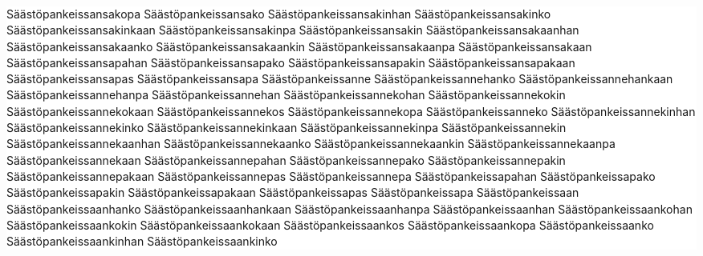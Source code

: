 Säästöpankeissansakopa
Säästöpankeissansako
Säästöpankeissansakinhan
Säästöpankeissansakinko
Säästöpankeissansakinkaan
Säästöpankeissansakinpa
Säästöpankeissansakin
Säästöpankeissansakaanhan
Säästöpankeissansakaanko
Säästöpankeissansakaankin
Säästöpankeissansakaanpa
Säästöpankeissansakaan
Säästöpankeissansapahan
Säästöpankeissansapako
Säästöpankeissansapakin
Säästöpankeissansapakaan
Säästöpankeissansapas
Säästöpankeissansapa
Säästöpankeissanne
Säästöpankeissannehanko
Säästöpankeissannehankaan
Säästöpankeissannehanpa
Säästöpankeissannehan
Säästöpankeissannekohan
Säästöpankeissannekokin
Säästöpankeissannekokaan
Säästöpankeissannekos
Säästöpankeissannekopa
Säästöpankeissanneko
Säästöpankeissannekinhan
Säästöpankeissannekinko
Säästöpankeissannekinkaan
Säästöpankeissannekinpa
Säästöpankeissannekin
Säästöpankeissannekaanhan
Säästöpankeissannekaanko
Säästöpankeissannekaankin
Säästöpankeissannekaanpa
Säästöpankeissannekaan
Säästöpankeissannepahan
Säästöpankeissannepako
Säästöpankeissannepakin
Säästöpankeissannepakaan
Säästöpankeissannepas
Säästöpankeissannepa
Säästöpankeissapahan
Säästöpankeissapako
Säästöpankeissapakin
Säästöpankeissapakaan
Säästöpankeissapas
Säästöpankeissapa
Säästöpankeissaan
Säästöpankeissaanhanko
Säästöpankeissaanhankaan
Säästöpankeissaanhanpa
Säästöpankeissaanhan
Säästöpankeissaankohan
Säästöpankeissaankokin
Säästöpankeissaankokaan
Säästöpankeissaankos
Säästöpankeissaankopa
Säästöpankeissaanko
Säästöpankeissaankinhan
Säästöpankeissaankinko
